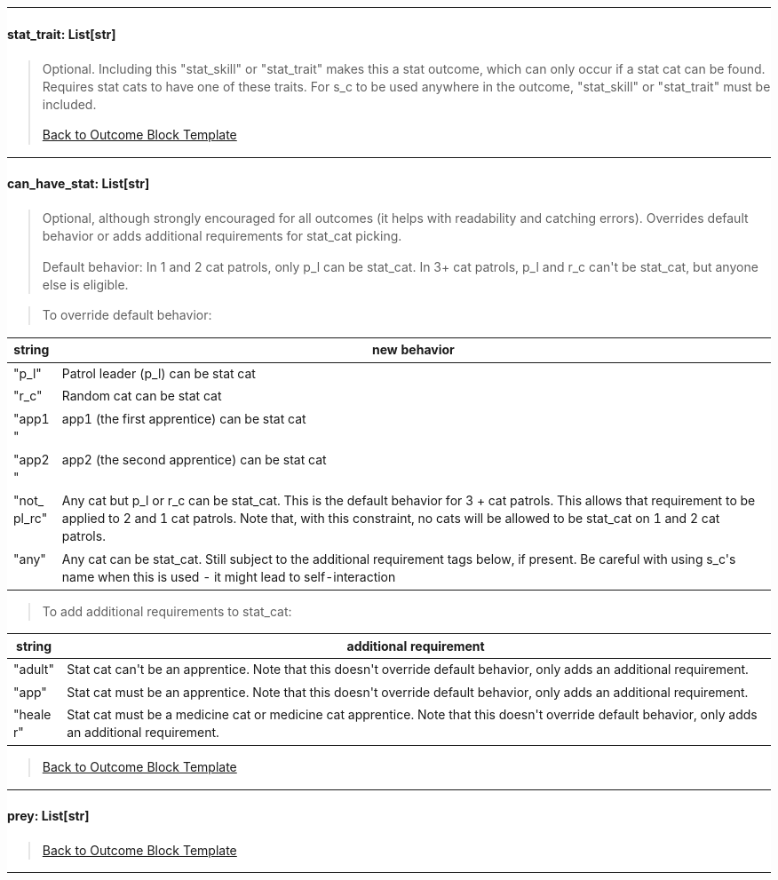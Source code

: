 ***

#### stat_trait: List[str]
>Optional. Including this "stat_skill" or "stat_trait" makes this a stat outcome, which can only occur if a stat cat can be found. Requires stat cats to have one of these traits. For s_c to be used anywhere in the outcome, "stat_skill" or "stat_trait" must be included.
>
>[Back to Outcome Block Template](#outcome-block-template)

***

#### can_have_stat: List[str]
>Optional, although strongly encouraged for all outcomes (it helps with readability and catching errors). Overrides default behavior or adds additional requirements for stat_cat picking. 
>
>Default behavior: 
>In 1 and 2 cat patrols, only p_l can be stat_cat.
>In 3+ cat patrols, p_l and r_c can't be stat_cat, but anyone else is eligible. 

>To override default behavior:

| string         | new behavior                                                                                                                                                                                                                                                 |
|-------------|--------------------------------------------------------------------------------------------------------------------------------------------------------------------------------------------------------------------------------------------------------------|
| "p_l"       | Patrol leader (p_l) can be stat cat                                                                                                                                                                                                                          |
| "r_c"       | Random cat can be stat cat                                                                                                                                                                                                                                   |
| "app1"      | app1 (the first apprentice) can be stat cat                                                                                                                                                                                                                  |
| "app2"      | app2 (the second apprentice) can be stat cat                                                                                                                                                                                                                 |
| "not_pl_rc" | Any cat but p_l or r_c can be stat_cat. This is the default behavior for 3 + cat patrols. This allows that requirement to be applied to 2 and 1 cat patrols. Note that, with this constraint, no cats will be allowed to be stat_cat on 1 and 2 cat patrols. |
| "any"       | Any cat can be stat_cat. Still subject to the additional requirement tags below, if present. Be careful with using s_c's name when this is used - it might lead to self-interaction                                                                          |

>To add additional requirements to stat_cat:

| string      | additional requirement                                                                                                                             |
|----------|----------------------------------------------------------------------------------------------------------------------------------------------------|
| "adult"  | Stat cat can't be an apprentice. Note that this doesn't override default behavior, only adds an additional requirement.                            |
| "app"    | Stat cat must be an apprentice. Note that this doesn't override default behavior, only adds an additional requirement.                             |
| "healer" | Stat cat must be a medicine cat or medicine cat apprentice. Note that this doesn't override default behavior, only adds an additional requirement. |

>
>[Back to Outcome Block Template](#outcome-block-template)

***

#### prey: List[str]

>[Back to Outcome Block Template](#outcome-block-template)

***
